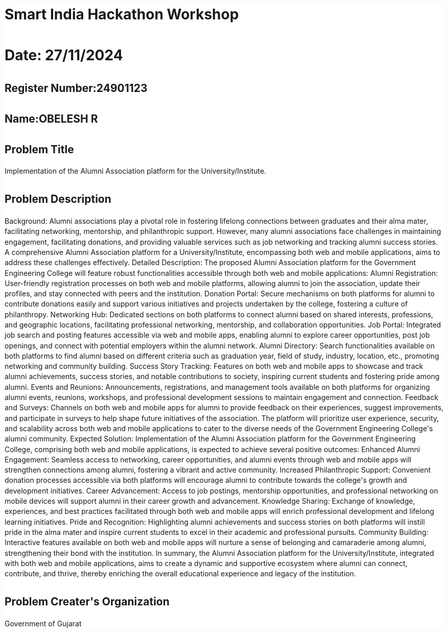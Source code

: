 # Smart India Hackathon Workshop
# Date: 27/11/2024
## Register Number:24901123
## Name:OBELESH R
## Problem Title
Implementation of the Alumni Association platform for the University/Institute.
## Problem Description
Background: Alumni associations play a pivotal role in fostering lifelong connections between graduates and their alma mater, facilitating networking, mentorship, and philanthropic support. However, many alumni associations face challenges in maintaining engagement, facilitating donations, and providing valuable services such as job networking and tracking alumni success stories. A comprehensive Alumni Association platform for a University/Institute, encompassing both web and mobile applications, aims to address these challenges effectively. Detailed Description: The proposed Alumni Association platform for the Government Engineering College will feature robust functionalities accessible through both web and mobile applications: Alumni Registration: User-friendly registration processes on both web and mobile platforms, allowing alumni to join the association, update their profiles, and stay connected with peers and the institution. Donation Portal: Secure mechanisms on both platforms for alumni to contribute donations easily and support various initiatives and projects undertaken by the college, fostering a culture of philanthropy. Networking Hub: Dedicated sections on both platforms to connect alumni based on shared interests, professions, and geographic locations, facilitating professional networking, mentorship, and collaboration opportunities. Job Portal: Integrated job search and posting features accessible via web and mobile apps, enabling alumni to explore career opportunities, post job openings, and connect with potential employers within the alumni network. Alumni Directory: Search functionalities available on both platforms to find alumni based on different criteria such as graduation year, field of study, industry, location, etc., promoting networking and community building. Success Story Tracking: Features on both web and mobile apps to showcase and track alumni achievements, success stories, and notable contributions to society, inspiring current students and fostering pride among alumni. Events and Reunions: Announcements, registrations, and management tools available on both platforms for organizing alumni events, reunions, workshops, and professional development sessions to maintain engagement and connection. Feedback and Surveys: Channels on both web and mobile apps for alumni to provide feedback on their experiences, suggest improvements, and participate in surveys to help shape future initiatives of the association. The platform will prioritize user experience, security, and scalability across both web and mobile applications to cater to the diverse needs of the Government Engineering College's alumni community. Expected Solution: Implementation of the Alumni Association platform for the Government Engineering College, comprising both web and mobile applications, is expected to achieve several positive outcomes: Enhanced Alumni Engagement: Seamless access to networking, career opportunities, and alumni events through web and mobile apps will strengthen connections among alumni, fostering a vibrant and active community. Increased Philanthropic Support: Convenient donation processes accessible via both platforms will encourage alumni to contribute towards the college's growth and development initiatives. Career Advancement: Access to job postings, mentorship opportunities, and professional networking on mobile devices will support alumni in their career growth and advancement. Knowledge Sharing: Exchange of knowledge, experiences, and best practices facilitated through both web and mobile apps will enrich professional development and lifelong learning initiatives. Pride and Recognition: Highlighting alumni achievements and success stories on both platforms will instill pride in the alma mater and inspire current students to excel in their academic and professional pursuits. Community Building: Interactive features available on both web and mobile apps will nurture a sense of belonging and camaraderie among alumni, strengthening their bond with the institution. In summary, the Alumni Association platform for the University/Institute, integrated with both web and mobile applications, aims to create a dynamic and supportive ecosystem where alumni can connect, contribute, and thrive, thereby enriching the overall educational experience and legacy of the institution.
## Problem Creater's Organization
Government of Gujarat
